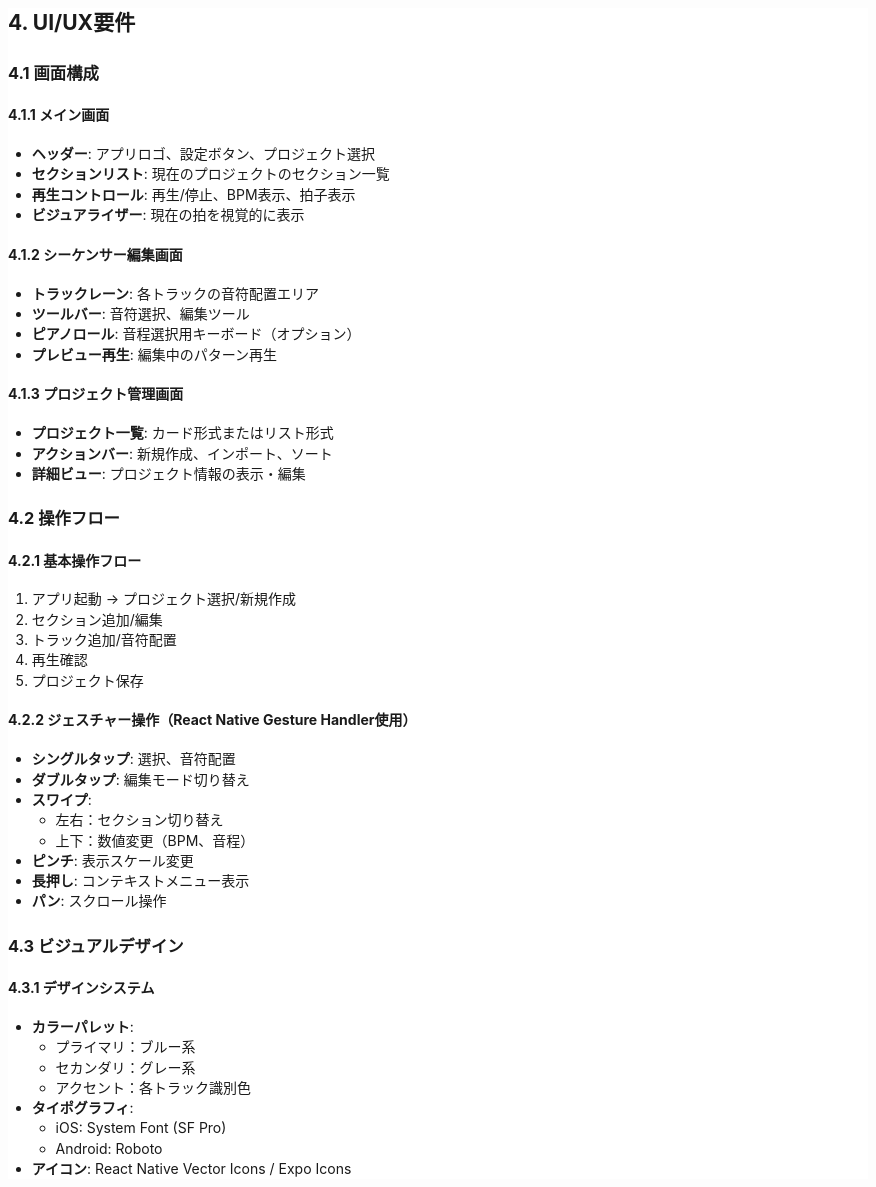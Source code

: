 ## 4. UI/UX要件

### 4.1 画面構成

#### 4.1.1 メイン画面
- **ヘッダー**: アプリロゴ、設定ボタン、プロジェクト選択
- **セクションリスト**: 現在のプロジェクトのセクション一覧
- **再生コントロール**: 再生/停止、BPM表示、拍子表示
- **ビジュアライザー**: 現在の拍を視覚的に表示

#### 4.1.2 シーケンサー編集画面
- **トラックレーン**: 各トラックの音符配置エリア
- **ツールバー**: 音符選択、編集ツール
- **ピアノロール**: 音程選択用キーボード（オプション）
- **プレビュー再生**: 編集中のパターン再生

#### 4.1.3 プロジェクト管理画面
- **プロジェクト一覧**: カード形式またはリスト形式
- **アクションバー**: 新規作成、インポート、ソート
- **詳細ビュー**: プロジェクト情報の表示・編集

### 4.2 操作フロー

#### 4.2.1 基本操作フロー
1. アプリ起動 → プロジェクト選択/新規作成
2. セクション追加/編集
3. トラック追加/音符配置
4. 再生確認
5. プロジェクト保存

#### 4.2.2 ジェスチャー操作（React Native Gesture Handler使用）
- **シングルタップ**: 選択、音符配置
- **ダブルタップ**: 編集モード切り替え
- **スワイプ**: 
  - 左右：セクション切り替え
  - 上下：数値変更（BPM、音程）
- **ピンチ**: 表示スケール変更
- **長押し**: コンテキストメニュー表示
- **パン**: スクロール操作

### 4.3 ビジュアルデザイン

#### 4.3.1 デザインシステム
- **カラーパレット**:
  - プライマリ：ブルー系
  - セカンダリ：グレー系
  - アクセント：各トラック識別色
- **タイポグラフィ**: 
  - iOS: System Font (SF Pro)
  - Android: Roboto
- **アイコン**: React Native Vector Icons / Expo Icons
